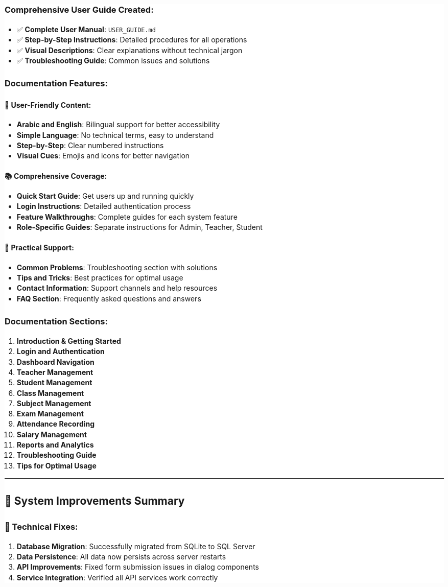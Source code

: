 ### **Comprehensive User Guide Created:**
- ✅ **Complete User Manual**: `USER_GUIDE.md`
- ✅ **Step-by-Step Instructions**: Detailed procedures for all operations
- ✅ **Visual Descriptions**: Clear explanations without technical jargon
- ✅ **Troubleshooting Guide**: Common issues and solutions

### **Documentation Features:**

#### **🌟 User-Friendly Content:**
- **Arabic and English**: Bilingual support for better accessibility
- **Simple Language**: No technical terms, easy to understand
- **Step-by-Step**: Clear numbered instructions
- **Visual Cues**: Emojis and icons for better navigation

#### **📚 Comprehensive Coverage:**
- **Quick Start Guide**: Get users up and running quickly
- **Login Instructions**: Detailed authentication process
- **Feature Walkthroughs**: Complete guides for each system feature
- **Role-Specific Guides**: Separate instructions for Admin, Teacher, Student

#### **🔧 Practical Support:**
- **Common Problems**: Troubleshooting section with solutions
- **Tips and Tricks**: Best practices for optimal usage
- **Contact Information**: Support channels and help resources
- **FAQ Section**: Frequently asked questions and answers

### **Documentation Sections:**
1. **Introduction & Getting Started**
2. **Login and Authentication**
3. **Dashboard Navigation**
4. **Teacher Management**
5. **Student Management**
6. **Class Management**
7. **Subject Management**
8. **Exam Management**
9. **Attendance Recording**
10. **Salary Management**
11. **Reports and Analytics**
12. **Troubleshooting Guide**
13. **Tips for Optimal Usage**

---

## 🚀 **System Improvements Summary**

### **🔧 Technical Fixes:**
1. **Database Migration**: Successfully migrated from SQLite to SQL Server
2. **Data Persistence**: All data now persists across server restarts
3. **API Improvements**: Fixed form submission issues in dialog components
4. **Service Integration**: Verified all API services work correctly
